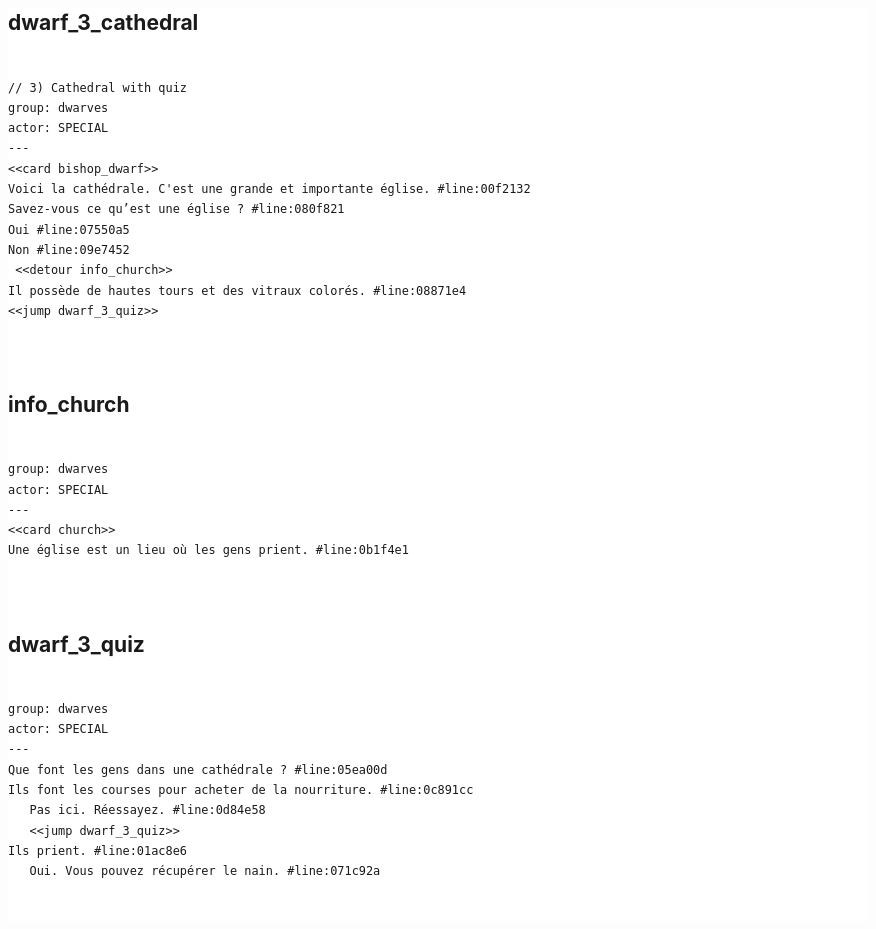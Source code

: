</code>
</pre>
</div>

<a id="ys-node-dwarf-3-cathedral"></a>

## dwarf_3_cathedral

<div class="yarn-node" data-title="dwarf_3_cathedral">
<pre class="yarn-code"><code>
<span class="yarn-header-dim">// 3) Cathedral with quiz</span>
<span class="yarn-header-dim">group: dwarves</span>
<span class="yarn-header-dim">actor: SPECIAL</span>
<span class="yarn-header-dim">---</span>
<span class="yarn-cmd">&lt;&lt;card bishop_dwarf&gt;&gt;</span>
<span class="yarn-line">Voici la cathédrale. C'est une grande et importante église.</span> <span class="yarn-meta">#line:00f2132 </span>
<span class="yarn-line">Savez-vous ce qu’est une église ?</span> <span class="yarn-meta">#line:080f821 </span>
<span class="yarn-line">Oui</span> <span class="yarn-meta">#line:07550a5 </span>
<span class="yarn-line">Non</span> <span class="yarn-meta">#line:09e7452 </span>
 <span class="yarn-cmd">&lt;&lt;detour info_church&gt;&gt;</span>
<span class="yarn-line">Il possède de hautes tours et des vitraux colorés.</span> <span class="yarn-meta">#line:08871e4 </span>
<span class="yarn-cmd">&lt;&lt;jump dwarf_3_quiz&gt;&gt;</span>

</code>
</pre>
</div>

<a id="ys-node-info-church"></a>

## info_church

<div class="yarn-node" data-title="info_church">
<pre class="yarn-code"><code>
<span class="yarn-header-dim">group: dwarves</span>
<span class="yarn-header-dim">actor: SPECIAL</span>
<span class="yarn-header-dim">---</span>
<span class="yarn-cmd">&lt;&lt;card church&gt;&gt;</span>
<span class="yarn-line">Une église est un lieu où les gens prient.</span> <span class="yarn-meta">#line:0b1f4e1</span>

</code>
</pre>
</div>

<a id="ys-node-dwarf-3-quiz"></a>

## dwarf_3_quiz

<div class="yarn-node" data-title="dwarf_3_quiz">
<pre class="yarn-code"><code>
<span class="yarn-header-dim">group: dwarves</span>
<span class="yarn-header-dim">actor: SPECIAL</span>
<span class="yarn-header-dim">---</span>
<span class="yarn-line">Que font les gens dans une cathédrale ?</span> <span class="yarn-meta">#line:05ea00d </span>
<span class="yarn-line">Ils font les courses pour acheter de la nourriture.</span> <span class="yarn-meta">#line:0c891cc </span>
<span class="yarn-line">   Pas ici. Réessayez.</span> <span class="yarn-meta">#line:0d84e58 </span>
   <span class="yarn-cmd">&lt;&lt;jump dwarf_3_quiz&gt;&gt;</span>
<span class="yarn-line">Ils prient.</span> <span class="yarn-meta">#line:01ac8e6 </span>
<span class="yarn-line">   Oui. Vous pouvez récupérer le nain.</span> <span class="yarn-meta">#line:071c92a </span>
